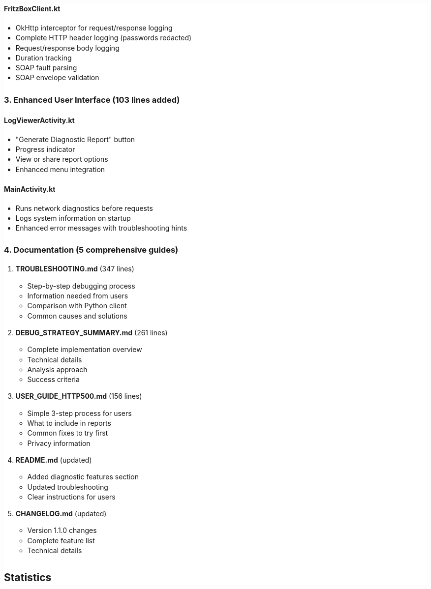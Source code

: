 #### FritzBoxClient.kt
- OkHttp interceptor for request/response logging
- Complete HTTP header logging (passwords redacted)
- Request/response body logging
- Duration tracking
- SOAP fault parsing
- SOAP envelope validation

### 3. Enhanced User Interface (103 lines added)

#### LogViewerActivity.kt
- "Generate Diagnostic Report" button
- Progress indicator
- View or share report options
- Enhanced menu integration

#### MainActivity.kt  
- Runs network diagnostics before requests
- Logs system information on startup
- Enhanced error messages with troubleshooting hints

### 4. Documentation (5 comprehensive guides)

1. **TROUBLESHOOTING.md** (347 lines)
   - Step-by-step debugging process
   - Information needed from users
   - Comparison with Python client
   - Common causes and solutions

2. **DEBUG_STRATEGY_SUMMARY.md** (261 lines)
   - Complete implementation overview
   - Technical details
   - Analysis approach
   - Success criteria

3. **USER_GUIDE_HTTP500.md** (156 lines)
   - Simple 3-step process for users
   - What to include in reports
   - Common fixes to try first
   - Privacy information

4. **README.md** (updated)
   - Added diagnostic features section
   - Updated troubleshooting
   - Clear instructions for users

5. **CHANGELOG.md** (updated)
   - Version 1.1.0 changes
   - Complete feature list
   - Technical details

## Statistics
